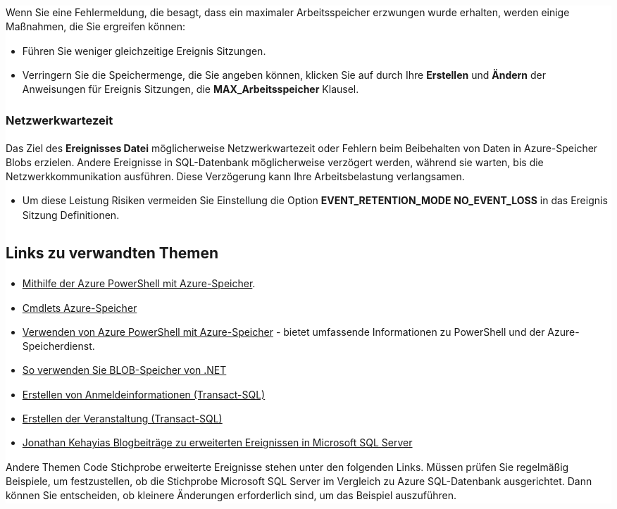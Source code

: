 
Wenn Sie eine Fehlermeldung, die besagt, dass ein maximaler Arbeitsspeicher erzwungen wurde erhalten, werden einige Maßnahmen, die Sie ergreifen können:


- Führen Sie weniger gleichzeitige Ereignis Sitzungen.


- Verringern Sie die Speichermenge, die Sie angeben können, klicken Sie auf durch Ihre **Erstellen** und **Ändern** der Anweisungen für Ereignis Sitzungen, die **MAX\_Arbeitsspeicher** Klausel.


### <a name="network-latency"></a>Netzwerkwartezeit


Das Ziel des **Ereignisses Datei** möglicherweise Netzwerkwartezeit oder Fehlern beim Beibehalten von Daten in Azure-Speicher Blobs erzielen. Andere Ereignisse in SQL-Datenbank möglicherweise verzögert werden, während sie warten, bis die Netzwerkkommunikation ausführen. Diese Verzögerung kann Ihre Arbeitsbelastung verlangsamen.

- Um diese Leistung Risiken vermeiden Sie Einstellung die Option **EVENT_RETENTION_MODE** **NO_EVENT_LOSS** in das Ereignis Sitzung Definitionen.


## <a name="related-links"></a>Links zu verwandten Themen


- [Mithilfe der Azure PowerShell mit Azure-Speicher](../storage/storage-powershell-guide-full.md).
- [Cmdlets Azure-Speicher](http://msdn.microsoft.com/library/dn806401.aspx)


- [Verwenden von Azure PowerShell mit Azure-Speicher](../storage/storage-powershell-guide-full.md) - bietet umfassende Informationen zu PowerShell und der Azure-Speicherdienst.
- [So verwenden Sie BLOB-Speicher von .NET](../storage/storage-dotnet-how-to-use-blobs.md)


- [Erstellen von Anmeldeinformationen (Transact-SQL)](http://msdn.microsoft.com/library/ms189522.aspx)
- [Erstellen der Veranstaltung (Transact-SQL)](http://msdn.microsoft.com/library/bb677289.aspx)


- [Jonathan Kehayias Blogbeiträge zu erweiterten Ereignissen in Microsoft SQL Server](http://www.sqlskills.com/blogs/jonathan/category/extended-events/)


Andere Themen Code Stichprobe erweiterte Ereignisse stehen unter den folgenden Links. Müssen prüfen Sie regelmäßig Beispiele, um festzustellen, ob die Stichprobe Microsoft SQL Server im Vergleich zu Azure SQL-Datenbank ausgerichtet. Dann können Sie entscheiden, ob kleinere Änderungen erforderlich sind, um das Beispiel auszuführen.



